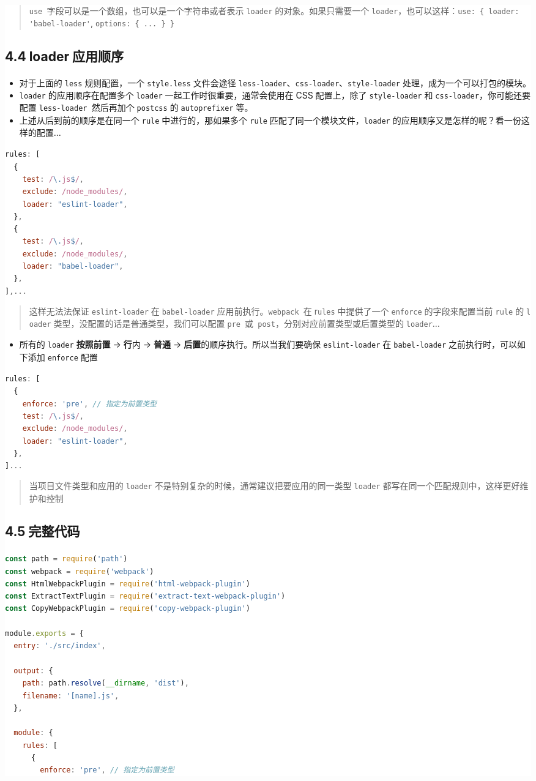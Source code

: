 > `use `字段可以是一个数组，也可以是一个字符串或者表示 `loader` 的对象。如果只需要一个 `loader`，也可以这样：`use: { loader: 'babel-loader'`, `options: { ... } }`

## 4.4 loader 应用顺序

- 对于上面的 `less` 规则配置，一个 `style.less` 文件会途径 `less-loader`、`css-loader`、`style-loader` 处理，成为一个可以打包的模块。
- `loader` 的应用顺序在配置多个 `loader` 一起工作时很重要，通常会使用在 CSS 配置上，除了 `style-loader` 和 `css-loader`，你可能还要配置 `less-loader `然后再加个 `postcss` 的 `autoprefixer` 等。
- 上述从后到前的顺序是在同一个 `rule` 中进行的，那如果多个 `rule` 匹配了同一个模块文件，`loader` 的应用顺序又是怎样的呢？看一份这样的配置...

```js
rules: [
  {
    test: /\.js$/,
    exclude: /node_modules/,
    loader: "eslint-loader",
  },
  {
    test: /\.js$/,
    exclude: /node_modules/,
    loader: "babel-loader",
  },
],...

```

> 这样无法法保证 `eslint-loader` 在 `babel-loader` 应用前执行。`webpack `在 r`ules` 中提供了一个 `enforce` 的字段来配置当前 `rule` 的 `loader` 类型，没配置的话是普通类型，我们可以配置 `pre `或` post`，分别对应前置类型或后置类型的 `loader`...

- 所有的 `loader` **按照前置** -> **行**内 -> **普通** -> **后置**的顺序执行。所以当我们要确保 `eslint-loader` 在 `babel-loader` 之前执行时，可以如下添加 `enforce` 配置

```js
rules: [
  {
    enforce: 'pre', // 指定为前置类型
    test: /\.js$/,
    exclude: /node_modules/,
    loader: "eslint-loader",
  },
]...
```

> 当项目文件类型和应用的 `loader` 不是特别复杂的时候，通常建议把要应用的同一类型 `loader` 都写在同一个匹配规则中，这样更好维护和控制

## 4.5 完整代码

```js
const path = require('path')
const webpack = require('webpack')
const HtmlWebpackPlugin = require('html-webpack-plugin')
const ExtractTextPlugin = require('extract-text-webpack-plugin')
const CopyWebpackPlugin = require('copy-webpack-plugin')

module.exports = {
  entry: './src/index',

  output: {
    path: path.resolve(__dirname, 'dist'),
    filename: '[name].js',
  },

  module: {
    rules: [
      {
        enforce: 'pre', // 指定为前置类型
```